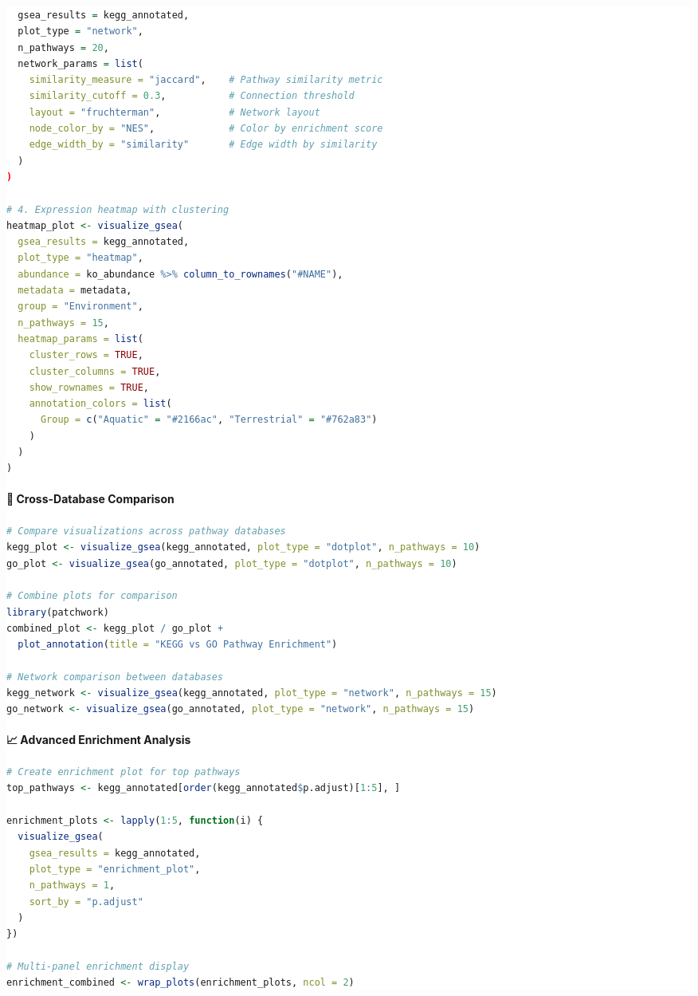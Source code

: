 ``` r
  gsea_results = kegg_annotated,
  plot_type = "network", 
  n_pathways = 20,
  network_params = list(
    similarity_measure = "jaccard",    # Pathway similarity metric
    similarity_cutoff = 0.3,           # Connection threshold  
    layout = "fruchterman",            # Network layout
    node_color_by = "NES",             # Color by enrichment score
    edge_width_by = "similarity"       # Edge width by similarity
  )
)

# 4. Expression heatmap with clustering
heatmap_plot <- visualize_gsea(
  gsea_results = kegg_annotated,
  plot_type = "heatmap",
  abundance = ko_abundance %>% column_to_rownames("#NAME"),
  metadata = metadata,
  group = "Environment",
  n_pathways = 15,
  heatmap_params = list(
    cluster_rows = TRUE,
    cluster_columns = TRUE,
    show_rownames = TRUE,
    annotation_colors = list(
      Group = c("Aquatic" = "#2166ac", "Terrestrial" = "#762a83")
    )
  )
)
```

#### **🎨 Cross-Database Comparison**

``` r
# Compare visualizations across pathway databases
kegg_plot <- visualize_gsea(kegg_annotated, plot_type = "dotplot", n_pathways = 10)
go_plot <- visualize_gsea(go_annotated, plot_type = "dotplot", n_pathways = 10)

# Combine plots for comparison
library(patchwork)
combined_plot <- kegg_plot / go_plot + 
  plot_annotation(title = "KEGG vs GO Pathway Enrichment")

# Network comparison between databases  
kegg_network <- visualize_gsea(kegg_annotated, plot_type = "network", n_pathways = 15)
go_network <- visualize_gsea(go_annotated, plot_type = "network", n_pathways = 15)
```

#### **📈 Advanced Enrichment Analysis**

``` r
# Create enrichment plot for top pathways
top_pathways <- kegg_annotated[order(kegg_annotated$p.adjust)[1:5], ]

enrichment_plots <- lapply(1:5, function(i) {
  visualize_gsea(
    gsea_results = kegg_annotated,
    plot_type = "enrichment_plot",
    n_pathways = 1,
    sort_by = "p.adjust"
  )
})

# Multi-panel enrichment display
enrichment_combined <- wrap_plots(enrichment_plots, ncol = 2)
```